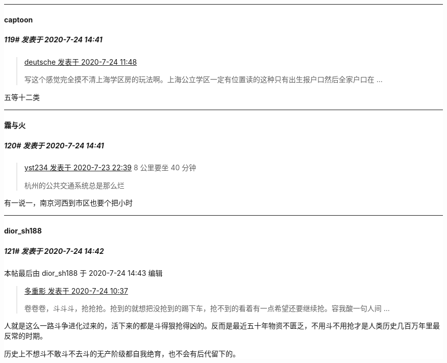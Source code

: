 





-----

####  captoon  
##### 119#       发表于 2020-7-24 14:41



<blockquote><a href="httphttps://bbs.saraba1st.com/2b/forum.php?mod=redirect&amp;goto=findpost&amp;pid=48202802&amp;ptid=1950941" target="_blank">deutsche 发表于 2020-7-24 11:48</a>

写这个感觉完全摸不清上海学区房的玩法啊。上海公立学区一定有位置读的这种只有出生报户口然后全家户口在 ...</blockquote>
五等十二类







-----

####  霜与火  
##### 120#       发表于 2020-7-24 14:41



<blockquote><a href="httphttps://bbs.saraba1st.com/2b/forum.php?mod=redirect&amp;goto=findpost&amp;pid=48198000&amp;ptid=1950941" target="_blank">yst234 发表于 2020-7-23 22:39</a>
8 公里要坐 40 分钟

杭州的公共交通系统总是那么烂</blockquote>
有一说一，南京河西到市区也要个把小时







-----

####  dior_sh188  
##### 121#       发表于 2020-7-24 14:42



 本帖最后由 dior_sh188 于 2020-7-24 14:43 编辑 
<blockquote><a href="httphttps://bbs.saraba1st.com/2b/forum.php?mod=redirect&amp;goto=findpost&amp;pid=48201939&amp;ptid=1950941" target="_blank">多重影 发表于 2020-7-24 10:37</a>

卷卷卷，斗斗斗，抢抢抢。抢到的就想把没抢到的踢下车，抢不到的看着有一点希望还要继续抢。容我酸一句人间 ...</blockquote>
人就是这么一路斗争进化过来的，活下来的都是斗得狠抢得凶的。反而是最近五十年物资不匮乏，不用斗不用抢才是人类历史几百万年里最反常的时期。


历史上不想斗不敢斗不去斗的无产阶级都自我绝育，也不会有后代留下的。






